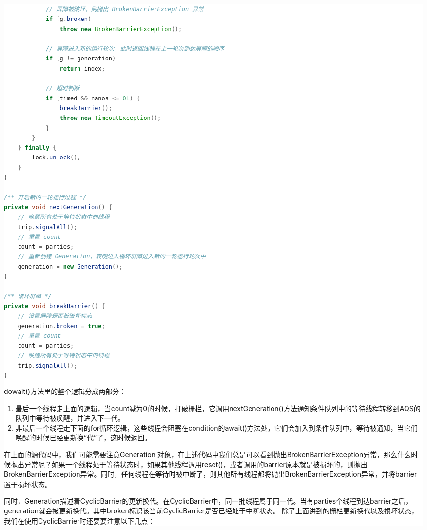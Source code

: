 ```java
            // 屏障被破坏，则抛出 BrokenBarrierException 异常
            if (g.broken)
                throw new BrokenBarrierException();

            // 屏障进入新的运行轮次，此时返回线程在上一轮次到达屏障的顺序
            if (g != generation)
                return index;

            // 超时判断
            if (timed && nanos <= 0L) {
                breakBarrier();
                throw new TimeoutException();
            }
        }
    } finally {
        lock.unlock();
    }
}
    
/** 开启新的一轮运行过程 */
private void nextGeneration() {
    // 唤醒所有处于等待状态中的线程
    trip.signalAll();
    // 重置 count
    count = parties;
    // 重新创建 Generation，表明进入循环屏障进入新的一轮运行轮次中
    generation = new Generation();
}

/** 破坏屏障 */
private void breakBarrier() {
    // 设置屏障是否被破坏标志
    generation.broken = true;
    // 重置 count
    count = parties;
    // 唤醒所有处于等待状态中的线程
    trip.signalAll();
}
```

dowait()方法里的整个逻辑分成两部分：

1. 最后一个线程走上面的逻辑，当count减为0的时候，打破栅栏，它调用nextGeneration()方法通知条件队列中的等待线程转移到AQS的队列中等待被唤醒，并进入下一代。
2. 非最后一个线程走下面的for循环逻辑，这些线程会阻塞在condition的await()方法处，它们会加入到条件队列中，等待被通知，当它们唤醒的时候已经更新换“代”了，这时候返回。

在上面的源代码中，我们可能需要注意Generation 对象，在上述代码中我们总是可以看到抛出BrokenBarrierException异常，那么什么时候抛出异常呢？如果一个线程处于等待状态时，如果其他线程调用reset()，或者调用的barrier原本就是被损坏的，则抛出BrokenBarrierException异常。同时，任何线程在等待时被中断了，则其他所有线程都将抛出BrokenBarrierException异常，并将barrier置于损坏状态。

同时，Generation描述着CyclicBarrier的更新换代。在CyclicBarrier中，同一批线程属于同一代。当有parties个线程到达barrier之后，generation就会被更新换代。其中broken标识该当前CyclicBarrier是否已经处于中断状态。
除了上面讲到的栅栏更新换代以及损坏状态，我们在使用CyclicBarrier时还要要注意以下几点：
